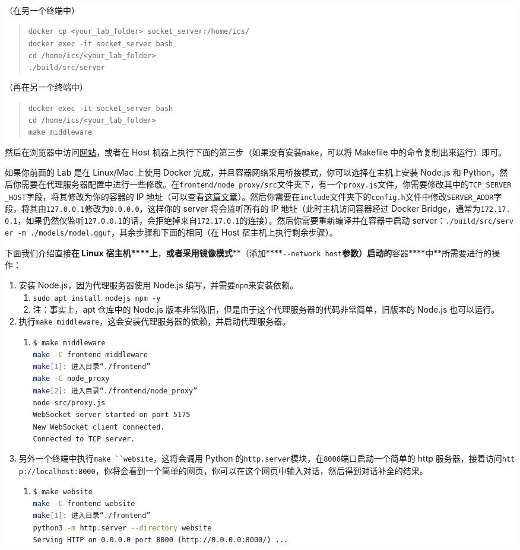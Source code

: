 （在另一个终端中）

> ```
> docker cp <your_lab_folder> socket_server:/home/ics/
> docker exec -it socket_server bash
> cd /home/ics/<your_lab_folder>
> ./build/src/server
> ```

（再在另一个终端中）

> ```
> docker exec -it socket_server bash
> cd /home/ics/<your_lab_folder>
> make middleware
> ```

然后在浏览器中访问[网站](http://202.120.40.8:10680/courses/ics/labs/socketlab/)，或者在 Host 机器上执行下面的第三步（如果没有安装`make`，可以将 Makefile 中的命令复制出来运行）即可。

如果你前面的 Lab 是在 Linux/Mac 上使用 Docker 完成，并且容器网络采用桥接模式，你可以选择在主机上安装 Node.js 和 Python，然后你需要在代理服务器配置中进行一些修改。在`frontend/node_proxy/src`文件夹下，有一个`proxy.js`文件，你需要修改其中的`TCP_SERVER_HOST`字段，将其修改为你的容器的 IP 地址（可以查看[这篇文章](https://www.howtogeek.com/devops/how-to-get-a-docker-containers-ip-address-from-the-host/)）。然后你需要在`include`文件夹下的`config.h`文件中修改`SERVER_ADDR`字段，将其由`127.0.0.1`修改为`0.0.0.0`，这样你的 server 将会监听所有的 IP 地址（此时主机访问容器经过 Docker Bridge，通常为`172.17.0.1`，如果仍然仅监听`127.0.0.1`的话，会拒绝掉来自`172.17.0.1`的连接）。然后你需要重新编译并在容器中启动 server：`./build/src/server -m ./models/model.gguf`，其余步骤和下面的相同（在 Host 宿主机上执行剩余步骤）。

下面我们介绍直接**在 Linux** **宿主机****上**，**或者采用镜像模式****（添加****`--network host`****参数）****启动****的****容器****中**所需要进行的操作：

1. 安装 Node.js，因为代理服务器使用 Node.js 编写，并需要`npm`来安装依赖。
   1. `sudo apt install nodejs npm -y`
   2. 注：事实上，apt 仓库中的 Node.js 版本非常陈旧，但是由于这个代理服务器的代码非常简单，旧版本的 Node.js 也可以运行。
2. 执行`make middleware`，这会安装代理服务器的依赖，并启动代理服务器。
   1. ```Bash
      $ make middleware
      make -C frontend middleware
      make[1]: 进入目录“./frontend”
      make -C node_proxy
      make[2]: 进入目录“./frontend/node_proxy”
      node src/proxy.js
      WebSocket server started on port 5175
      New WebSocket client connected.
      Connected to TCP server.
      ```
3. 另外一个终端中执行`make ``website`，这将会调用 Python 的`http.server`模块，在`8000`端口启动一个简单的 http 服务器，接着访问`http://localhost:8000`，你将会看到一个简单的网页，你可以在这个网页中输入对话，然后得到对话补全的结果。
   1. ```Bash
      $ make website
      make -C frontend website
      make[1]: 进入目录“./frontend”
      python3 -m http.server --directory website
      Serving HTTP on 0.0.0.0 port 8000 (http://0.0.0.0:8000/) ...
      ```
